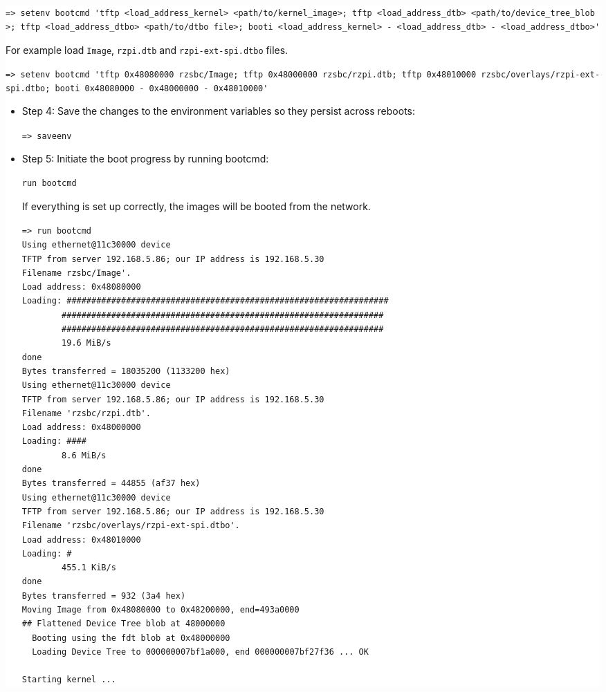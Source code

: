   ```shell
  => setenv bootcmd 'tftp <load_address_kernel> <path/to/kernel_image>; tftp <load_address_dtb> <path/to/device_tree_blob>; tftp <load_address_dtbo> <path/to/dtbo file>; booti <load_address_kernel> - <load_address_dtb> - <load_address_dtbo>'
  ```

  For example load `Image`, `rzpi.dtb` and `rzpi-ext-spi.dtbo` files.
  ```shell
  => setenv bootcmd 'tftp 0x48080000 rzsbc/Image; tftp 0x48000000 rzsbc/rzpi.dtb; tftp 0x48010000 rzsbc/overlays/rzpi-ext-spi.dtbo; booti 0x48080000 - 0x48000000 - 0x48010000'
  ```

- Step 4: Save the changes to the environment variables so they persist across reboots:

  ```shell
  => saveenv
  ```

- Step 5: Initiate the boot progress by running bootcmd:

  ```shell
  run bootcmd
  ```

  If everything is set up correctly, the images will be booted from the network.

  ```
  => run bootcmd
  Using ethernet@11c30000 device
  TFTP from server 192.168.5.86; our IP address is 192.168.5.30
  Filename rzsbc/Image'.
  Load address: 0x48080000
  Loading: #################################################################
          #################################################################
          #################################################################
          19.6 MiB/s
  done
  Bytes transferred = 18035200 (1133200 hex)
  Using ethernet@11c30000 device
  TFTP from server 192.168.5.86; our IP address is 192.168.5.30
  Filename 'rzsbc/rzpi.dtb'.
  Load address: 0x48000000
  Loading: ####
          8.6 MiB/s
  done
  Bytes transferred = 44855 (af37 hex)
  Using ethernet@11c30000 device
  TFTP from server 192.168.5.86; our IP address is 192.168.5.30
  Filename 'rzsbc/overlays/rzpi-ext-spi.dtbo'.
  Load address: 0x48010000
  Loading: #
          455.1 KiB/s
  done
  Bytes transferred = 932 (3a4 hex)
  Moving Image from 0x48080000 to 0x48200000, end=493a0000
  ## Flattened Device Tree blob at 48000000
    Booting using the fdt blob at 0x48000000
    Loading Device Tree to 000000007bf1a000, end 000000007bf27f36 ... OK

  Starting kernel ...
  ```
